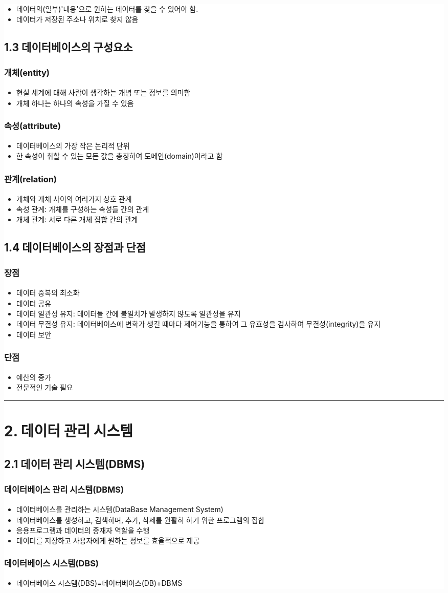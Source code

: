 * 데이터의(일부)'내용'으로 원하는 데이터를 찾을 수 있어야 함.
* 데이터가 저장된 주소나 위치로 찾지 않음

## 1.3 데이터베이스의 구성요소

### 개체(entity)
* 현실 세계에 대해 사람이 생각하는 개념 또는 정보를 의미함
* 개체 하나는 하나의 속성을 가질 수 있음

### 속성(attribute)
* 데이터베이스의 가장 작은 논리적 단위
* 한 속성이 취할 수 있는 모든 값을 총칭하여 도메인(domain)이라고 함

### 관계(relation)
* 개체와 개체 사이의 여러가지 상호 관계
* 속성 관계: 개체를 구성하는 속성들 간의 관계
* 개체 관계: 서로 다른 개체 집합 간의 관계

## 1.4 데이터베이스의 장점과 단점

### 장점
* 데이터 중복의 최소화
* 데이터 공유
* 데이터 일관성 유지: 데이터들 간에 불일치가 발생하지 않도록 일관성을 유지
* 데이터 무결성 유지: 데이터베이스에 변화가 생길 때마다 제어기능을 통하여 그 유효성을 검사하여 무결성(integrity)을 유지
* 데이터 보안

### 단점
* 예산의 증가
* 전문적인 기술 필요

---

# 2. 데이터 관리 시스템

## 2.1 데이터 관리 시스템(DBMS)

### 데이터베이스 관리 시스템(DBMS)
* 데이터베이스를 관리하는 시스템(DataBase Management System)
* 데이터베이스를 생성하고, 검색하며, 추가, 삭제를 원활히 하기 위한 프로그램의 집합
* 응용프로그램과 데이터의 중재자 역할을 수행
* 데이터를 저장하고 사용자에게 원하는 정보를 효율적으로 제공

### 데이터베이스 시스템(DBS)

* 데이터베이스 시스템(DBS)=데이터베이스(DB)+DBMS
